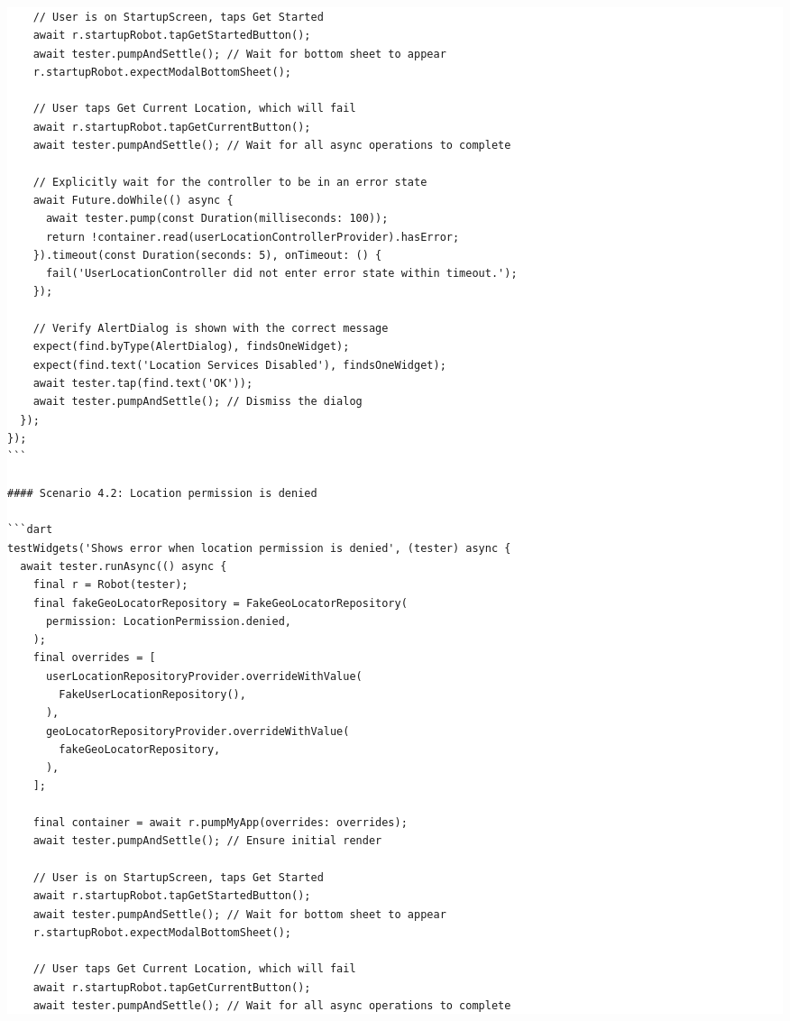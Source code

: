         // User is on StartupScreen, taps Get Started
        await r.startupRobot.tapGetStartedButton();
        await tester.pumpAndSettle(); // Wait for bottom sheet to appear
        r.startupRobot.expectModalBottomSheet();

        // User taps Get Current Location, which will fail
        await r.startupRobot.tapGetCurrentButton();
        await tester.pumpAndSettle(); // Wait for all async operations to complete

        // Explicitly wait for the controller to be in an error state
        await Future.doWhile(() async {
          await tester.pump(const Duration(milliseconds: 100));
          return !container.read(userLocationControllerProvider).hasError;
        }).timeout(const Duration(seconds: 5), onTimeout: () {
          fail('UserLocationController did not enter error state within timeout.');
        });

        // Verify AlertDialog is shown with the correct message
        expect(find.byType(AlertDialog), findsOneWidget);
        expect(find.text('Location Services Disabled'), findsOneWidget);
        await tester.tap(find.text('OK'));
        await tester.pumpAndSettle(); // Dismiss the dialog
      });
    });
    ```

    #### Scenario 4.2: Location permission is denied

    ```dart
    testWidgets('Shows error when location permission is denied', (tester) async {
      await tester.runAsync(() async {
        final r = Robot(tester);
        final fakeGeoLocatorRepository = FakeGeoLocatorRepository(
          permission: LocationPermission.denied,
        );
        final overrides = [
          userLocationRepositoryProvider.overrideWithValue(
            FakeUserLocationRepository(),
          ),
          geoLocatorRepositoryProvider.overrideWithValue(
            fakeGeoLocatorRepository,
          ),
        ];

        final container = await r.pumpMyApp(overrides: overrides);
        await tester.pumpAndSettle(); // Ensure initial render

        // User is on StartupScreen, taps Get Started
        await r.startupRobot.tapGetStartedButton();
        await tester.pumpAndSettle(); // Wait for bottom sheet to appear
        r.startupRobot.expectModalBottomSheet();

        // User taps Get Current Location, which will fail
        await r.startupRobot.tapGetCurrentButton();
        await tester.pumpAndSettle(); // Wait for all async operations to complete
